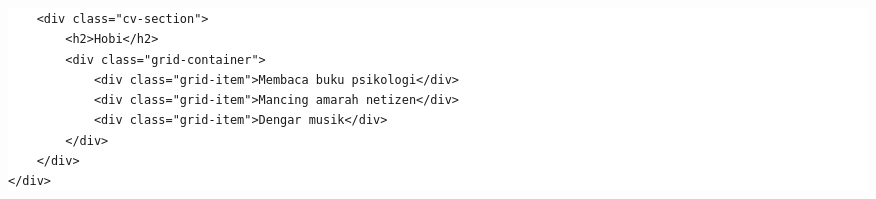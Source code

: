         <div class="cv-section">
            <h2>Hobi</h2>
            <div class="grid-container">
                <div class="grid-item">Membaca buku psikologi</div>
                <div class="grid-item">Mancing amarah netizen</div>
                <div class="grid-item">Dengar musik</div>
            </div>
        </div>
    </div>
</body>
</html>
